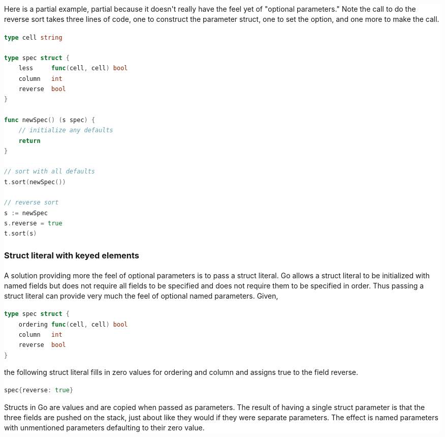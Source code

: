 Here is a partial example, partial because it doesn't really have the feel yet of "optional parameters."  Note the call to do the reverse sort takes three lines of code, one to construct the parameter struct, one to set the option, and one more to make the call.


```go
type cell string

type spec struct {
    less     func(cell, cell) bool
    column   int
    reverse  bool
}

func newSpec() (s spec) {
    // initialize any defaults
    return
}

// sort with all defaults
t.sort(newSpec())

// reverse sort
s := newSpec
s.reverse = true
t.sort(s)
```



### Struct literal with keyed elements


A solution providing more the feel of optional parameters is to pass a struct literal.  Go allows a
struct literal to be initialized with named fields but does not require all fields to be specified and does not require them to be specified in order.  Thus passing a struct literal can provide very much the feel of optional named parameters.  Given,

```go
type spec struct {
    ordering func(cell, cell) bool
    column   int
    reverse  bool
}
```

the following struct literal fills in zero values for ordering and column and assigns true to the field reverse.

```go
spec{reverse: true}
```

Structs in Go are values and are copied when passed as parameters.  The result of having a single struct parameter is that the three fields are pushed on the stack, just about like they would if they were separate parameters.  The effect is named parameters with unmentioned parameters defaulting to their zero value.
